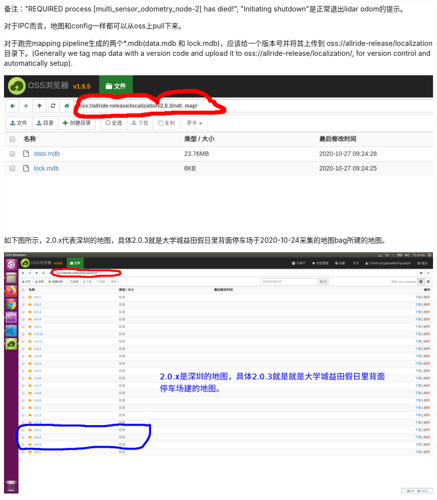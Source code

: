 备注："REQUIRED process [multi_sensor_odometry_node-2] has died!", "Initiating shutdown"是正常退出lidar odom的提示。

对于IPC而言，地图和config一样都可以从oss上pull下来。

对于跑完mapping pipeline生成的两个*.mdb(data.mdb 和 lock.mdb)，应该给一个版本号并将其上传到 oss://allride-release/localization目录下。(Generally we tag map data with a version code and upload it to oss://allride-release/localization/, for version control and automatically setup).

![localcation mdb put](imgs/mapping_pipeline/location_mdb_files_put.png "localcation mdb put")

如下图所示，2.0.x代表深圳的地图，具体2.0.3就是大学城益田假日里背面停车场于2020-10-24采集的地图bag所建的地图。

![oss map version](imgs/mapping_pipeline/map_version.png "oss map version")
